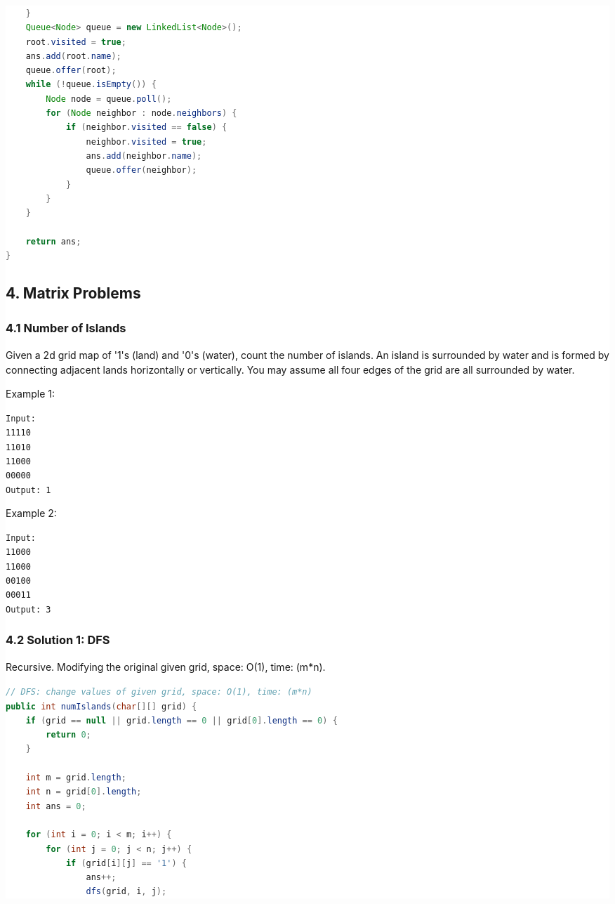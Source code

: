 ```java
    }
    Queue<Node> queue = new LinkedList<Node>();
    root.visited = true;
    ans.add(root.name);
    queue.offer(root);
    while (!queue.isEmpty()) {
        Node node = queue.poll();
        for (Node neighbor : node.neighbors) {
            if (neighbor.visited == false) {
                neighbor.visited = true;
                ans.add(neighbor.name);
                queue.offer(neighbor);
            }
        }
    }

    return ans;
}
```

## 4. Matrix Problems
### 4.1 Number of Islands
Given a 2d grid map of '1's (land) and '0's (water), count the number of islands. An island is surrounded by water and is formed by connecting adjacent lands horizontally or vertically. You may assume all four edges of the grid are all surrounded by water.

Example 1:
```sh
Input:
11110
11010
11000
00000
Output: 1
```

Example 2:
```sh
Input:
11000
11000
00100
00011
Output: 3
```
### 4.2 Solution 1: DFS
Recursive. Modifying the original given grid, space: O(1), time: (m*n).
```java
// DFS: change values of given grid, space: O(1), time: (m*n)
public int numIslands(char[][] grid) {
    if (grid == null || grid.length == 0 || grid[0].length == 0) {
        return 0;
    }

    int m = grid.length;
    int n = grid[0].length;
    int ans = 0;

    for (int i = 0; i < m; i++) {
        for (int j = 0; j < n; j++) {
            if (grid[i][j] == '1') {
                ans++;
                dfs(grid, i, j);
```